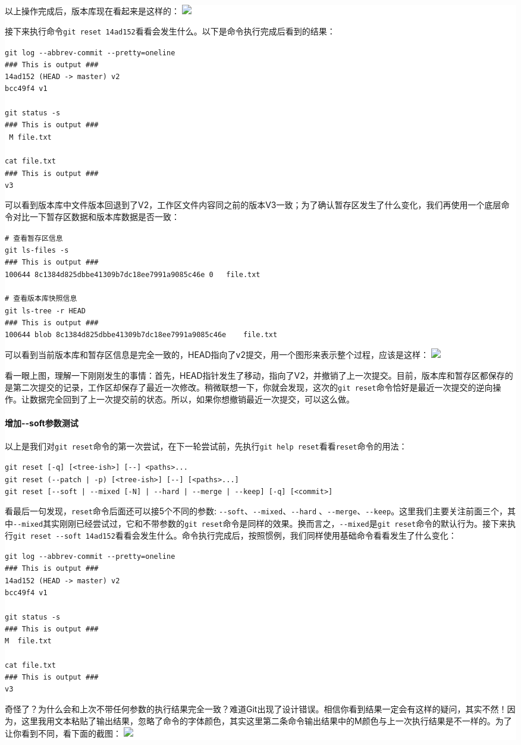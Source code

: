 以上操作完成后，版本库现在看起来是这样的：
![](http://upload-images.jianshu.io/upload_images/703764-553e3fc8b81023c1.png?imageMogr2/auto-orient/strip%7CimageView2/2/w/1240)

接下来执行命令`git reset 14ad152`看看会发生什么。以下是命令执行完成后看到的结果：
```
git log --abbrev-commit --pretty=oneline
### This is output ###
14ad152 (HEAD -> master) v2
bcc49f4 v1

git status -s
### This is output ###
 M file.txt

cat file.txt
### This is output ###
v3
```

可以看到版本库中文件版本回退到了V2，工作区文件内容同之前的版本V3一致；为了确认暂存区发生了什么变化，我们再使用一个底层命令对比一下暂存区数据和版本库数据是否一致：
```
# 查看暂存区信息
git ls-files -s
### This is output ###
100644 8c1384d825dbbe41309b7dc18ee7991a9085c46e 0	file.txt

# 查看版本库快照信息
git ls-tree -r HEAD
### This is output ###
100644 blob 8c1384d825dbbe41309b7dc18ee7991a9085c46e	file.txt
```

可以看到当前版本库和暂存区信息是完全一致的，HEAD指向了v2提交，用一个图形来表示整个过程，应该是这样：
![](http://upload-images.jianshu.io/upload_images/703764-5d21495a27e774c6.png?imageMogr2/auto-orient/strip%7CimageView2/2/w/1240)

看一眼上图，理解一下刚刚发生的事情：首先，HEAD指针发生了移动，指向了V2，并撤销了上一次提交。目前，版本库和暂存区都保存的是第二次提交的记录，工作区却保存了最近一次修改。稍微联想一下，你就会发现，这次的`git reset`命令恰好是最近一次提交的逆向操作。让数据完全回到了上一次提交前的状态。所以，如果你想撤销最近一次提交，可以这么做。

####  增加--soft参数测试
以上是我们对`git reset`命令的第一次尝试，在下一轮尝试前，先执行`git help reset`看看`reset`命令的用法：
```
git reset [-q] [<tree-ish>] [--] <paths>...
git reset (--patch | -p) [<tree-ish>] [--] [<paths>...]
git reset [--soft | --mixed [-N] | --hard | --merge | --keep] [-q] [<commit>]
```

看最后一句发现，`reset`命令后面还可以接5个不同的参数: `--soft`、`--mixed`、`--hard` 、`--merge`、`--keep`。这里我们主要关注前面三个，其中`--mixed`其实刚刚已经尝试过，它和不带参数的`git reset`命令是同样的效果。换而言之，`--mixed`是`git reset`命令的默认行为。接下来执行`git reset --soft 14ad152`看看会发生什么。命令执行完成后，按照惯例，我们同样使用基础命令看看发生了什么变化：
```
git log --abbrev-commit --pretty=oneline
### This is output ###
14ad152 (HEAD -> master) v2
bcc49f4 v1

git status -s
### This is output ###
M  file.txt

cat file.txt
### This is output ###
v3
```
奇怪了？为什么会和上次不带任何参数的执行结果完全一致？难道Git出现了设计错误。相信你看到结果一定会有这样的疑问，其实不然！因为，这里我用文本粘贴了输出结果，忽略了命令的字体颜色，其实这里第二条命令输出结果中的M颜色与上一次执行结果是不一样的。为了让你看到不同，看下面的截图：
![](http://upload-images.jianshu.io/upload_images/703764-c76ba02b7fb8b5ed.png?imageMogr2/auto-orient/strip%7CimageView2/2/w/1240)